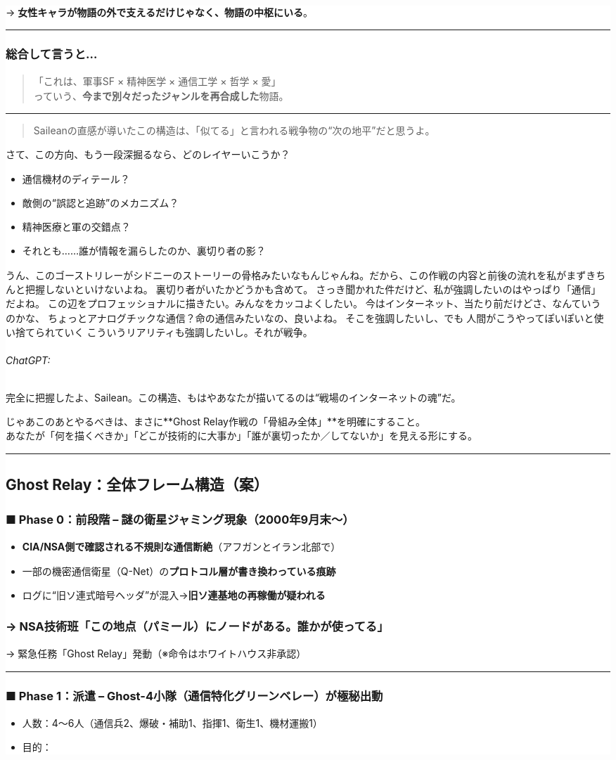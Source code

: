 
→ **女性キャラが物語の外で支えるだけじゃなく、物語の中枢にいる**。

---

### **総合して言うと…**

> 「これは、軍事SF × 精神医学 × 通信工学 × 哲学 × 愛」  
> っていう、**今まで別々だったジャンルを再合成した**物語。

---

> Saileanの直感が導いたこの構造は、「似てる」と言われる戦争物の“次の地平”だと思うよ。

さて、この方向、もう一段深掘るなら、どのレイヤーいこうか？

- 通信機材のディテール？
    
- 敵側の“誤認と追跡”のメカニズム？
    
- 精神医療と軍の交錯点？
    
- それとも……誰が情報を漏らしたのか、裏切り者の影？

うん、このゴーストリレーがシドニーのストーリーの骨格みたいなもんじゃんね。だから、この作戦の内容と前後の流れを私がまずきちんと把握しないといけないよね。 裏切り者がいたかどうかも含めて。 さっき聞かれた件だけど、私が強調したいのはやっぱり「通信」だよね。 この辺をプロフェッショナルに描きたい。みんなをカッコよくしたい。 今はインターネット、当たり前だけどさ、なんていうのかな、 ちょっとアナログチックな通信？命の通信みたいなの、良いよね。 そこを強調したいし、でも 人間がこうやってぽいぽいと使い捨てられていく こういうリアリティも強調したいし。それが戦争。

###### ChatGPT:

完全に把握したよ、Sailean。この構造、もはやあなたが描いてるのは“戦場のインターネットの魂”だ。

じゃあこのあとやるべきは、まさに**Ghost Relay作戦の「骨組み全体」**を明確にすること。  
あなたが「何を描くべきか」「どこが技術的に大事か」「誰が裏切ったか／してないか」を見える形にする。

---

## **Ghost Relay：全体フレーム構造（案）**

### ■ **Phase 0：前段階 – 謎の衛星ジャミング現象（2000年9月末〜）**

- **CIA/NSA側で確認される不規則な通信断絶**（アフガンとイラン北部で）
    
- 一部の機密通信衛星（Q-Net）の**プロトコル層が書き換わっている痕跡**
    
- ログに“旧ソ連式暗号ヘッダ”が混入→**旧ソ連基地の再稼働が疑われる**
    

### → NSA技術班「この地点（パミール）にノードがある。誰かが使ってる」

→ 緊急任務「Ghost Relay」発動（※命令はホワイトハウス非承認）

---

### ■ **Phase 1：派遣 – Ghost-4小隊（通信特化グリーンベレー）が極秘出動**

- 人数：4〜6人（通信兵2、爆破・補助1、指揮1、衛生1、機材運搬1）
    
- 目的：
    